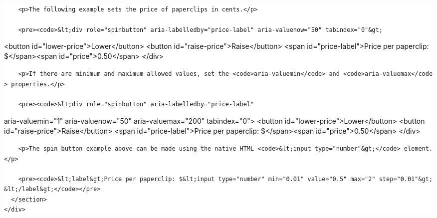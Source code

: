         <p>The following example sets the price of paperclips in cents.</p>

        <pre><code>&lt;div role="spinbutton" aria-labelledby="price-label" aria-valuenow="50" tabindex="0"&gt;
  &lt;button id="lower-price"&gt;Lower&lt;/button&gt;
  &lt;button id="raise-price"&gt;Raise&lt;/button&gt;
  &lt;span id="price-label"&gt;Price per paperclip: $&lt;/span&gt;&lt;span id="price"&gt;0.50&lt;/span&gt;
&lt;/div&gt;
</code></pre>

        <p>If there are minimum and maximum allowed values, set the <code>aria-valuemin</code> and <code>aria-valuemax</code> properties.</p>

        <pre><code>&lt;div role="spinbutton" aria-labelledby="price-label"
  aria-valuemin="1" aria-valuenow="50" aria-valuemax="200" tabindex="0"&gt;
  &lt;button id="lower-price"&gt;Lower&lt;/button&gt;
  &lt;button id="raise-price"&gt;Raise&lt;/button&gt;
  &lt;span id="price-label"&gt;Price per paperclip: $&lt;/span&gt;&lt;span id="price"&gt;0.50&lt;/span&gt;
&lt;/div&gt;
</code></pre>

        <p>The spin button example above can be made using the native HTML <code>&lt;input type="number"&gt;</code> element.</p>

        <pre><code>&lt;label&gt;Price per paperclip: $&lt;input type="number" min="0.01" value="0.5" max="2" step="0.01"&gt;&lt;/label&gt;</code></pre>
      </section>
    </div>
  
</div>
<script
  src="{{ '/content-assets/wai-aria-practices/shared/js/skipto.js' | relative_url }}"
  data-skipto="colorTheme:aria; highlightTarget: smooth; displayOption:popup; containerElement:div"
></script>

